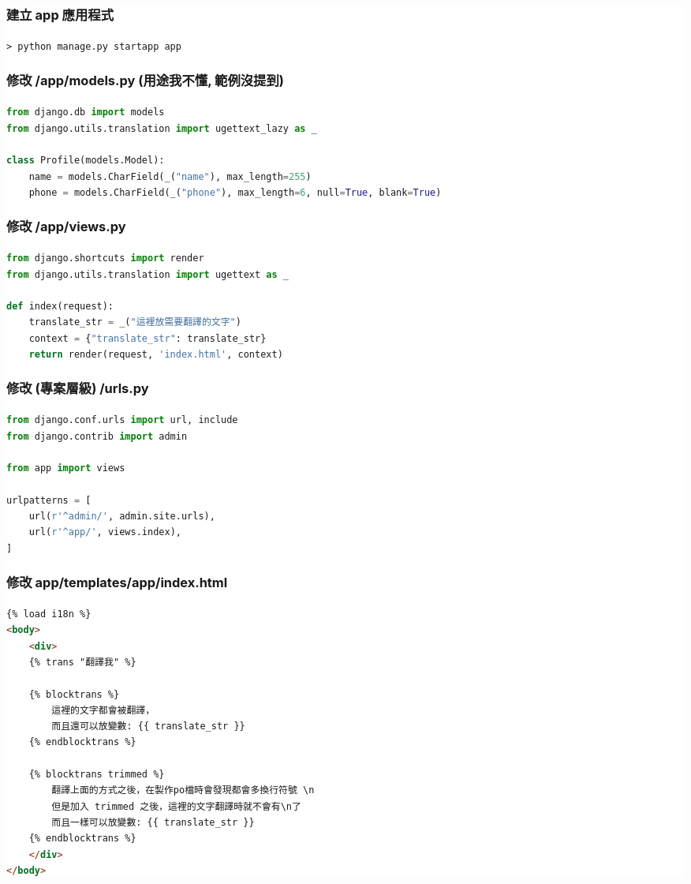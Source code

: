 ### 建立 app 應用程式
```ps
> python manage.py startapp app
```

### 修改 /app/models.py (用途我不懂, 範例沒提到)
```py
from django.db import models  
from django.utils.translation import ugettext_lazy as _  

class Profile(models.Model):  
    name = models.CharField(_("name"), max_length=255)  
    phone = models.CharField(_("phone"), max_length=6, null=True, blank=True)
```

### 修改 /app/views.py
```py
from django.shortcuts import render
from django.utils.translation import ugettext as _

def index(request):
    translate_str = _("這裡放需要翻譯的文字")
    context = {"translate_str": translate_str}
    return render(request, 'index.html', context)
```

### 修改 (專案層級) /urls.py
```py
from django.conf.urls import url, include
from django.contrib import admin

from app import views

urlpatterns = [
    url(r'^admin/', admin.site.urls),
    url(r'^app/', views.index),
]
```

### 修改 app/templates/app/index.html
```html
{% load i18n %}
<body>
    <div>
    {% trans "翻譯我" %}

    {% blocktrans %}
        這裡的文字都會被翻譯，
        而且還可以放變數: {{ translate_str }}
    {% endblocktrans %}

    {% blocktrans trimmed %}
        翻譯上面的方式之後，在製作po檔時會發現都會多換行符號 \n
        但是加入 trimmed 之後，這裡的文字翻譯時就不會有\n了
        而且一樣可以放變數: {{ translate_str }}
    {% endblocktrans %}
    </div>
</body>
```
